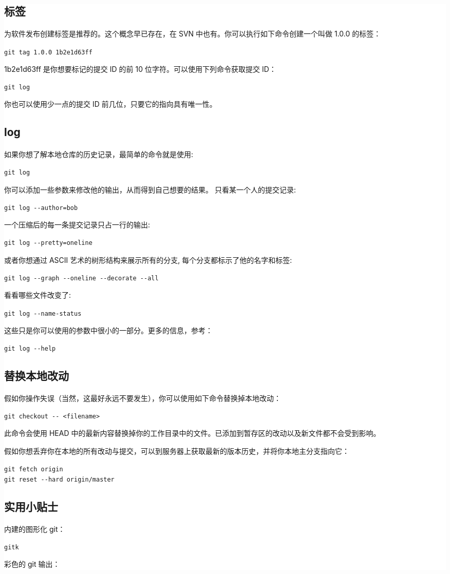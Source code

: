 ## 标签

为软件发布创建标签是推荐的。这个概念早已存在，在 SVN 中也有。你可以执行如下命令创建一个叫做 1.0.0 的标签：

`git tag 1.0.0 1b2e1d63ff`

1b2e1d63ff 是你想要标记的提交 ID 的前 10 位字符。可以使用下列命令获取提交 ID：

`git log`

你也可以使用少一点的提交 ID 前几位，只要它的指向具有唯一性。

## log

如果你想了解本地仓库的历史记录，最简单的命令就是使用: 

`git log`

你可以添加一些参数来修改他的输出，从而得到自己想要的结果。 只看某一个人的提交记录:

`git log --author=bob`

一个压缩后的每一条提交记录只占一行的输出:

`git log --pretty=oneline`

或者你想通过 ASCII 艺术的树形结构来展示所有的分支, 每个分支都标示了他的名字和标签: 

`git log --graph --oneline --decorate --all`

看看哪些文件改变了: 

`git log --name-status`

这些只是你可以使用的参数中很小的一部分。更多的信息，参考：

`git log --help`

## 替换本地改动

假如你操作失误（当然，这最好永远不要发生），你可以使用如下命令替换掉本地改动：

`git checkout -- <filename>`

此命令会使用 HEAD 中的最新内容替换掉你的工作目录中的文件。已添加到暂存区的改动以及新文件都不会受到影响。

假如你想丢弃你在本地的所有改动与提交，可以到服务器上获取最新的版本历史，并将你本地主分支指向它：

```
git fetch origin
git reset --hard origin/master
```

## 实用小贴士

内建的图形化 git：

`gitk`

彩色的 git 输出：
